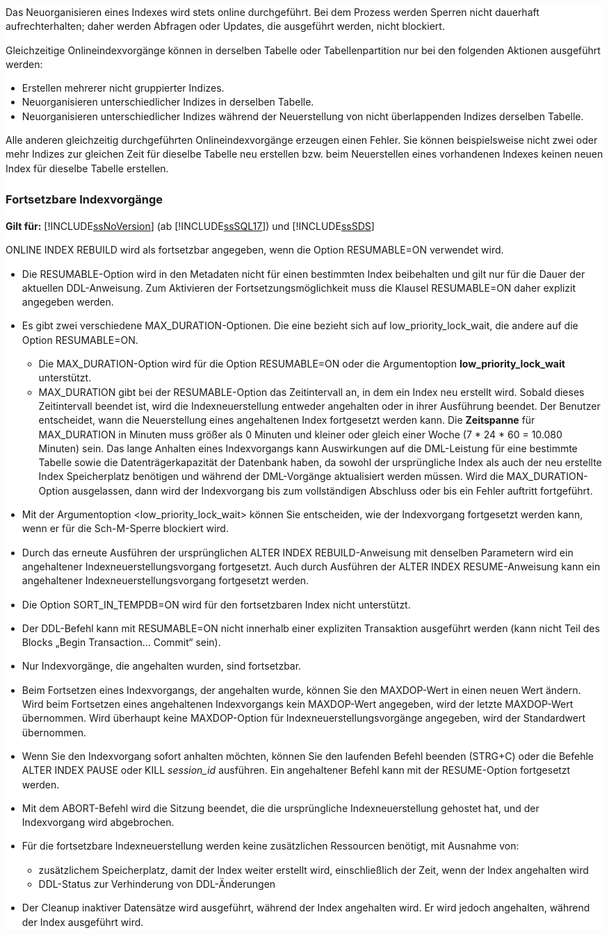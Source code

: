  Das Neuorganisieren eines Indexes wird stets online durchgeführt. Bei dem Prozess werden Sperren nicht dauerhaft aufrechterhalten; daher werden Abfragen oder Updates, die ausgeführt werden, nicht blockiert.  
  
 Gleichzeitige Onlineindexvorgänge können in derselben Tabelle oder Tabellenpartition nur bei den folgenden Aktionen ausgeführt werden:  
  
-   Erstellen mehrerer nicht gruppierter Indizes.  
-   Neuorganisieren unterschiedlicher Indizes in derselben Tabelle.  
-   Neuorganisieren unterschiedlicher Indizes während der Neuerstellung von nicht überlappenden Indizes derselben Tabelle.  
  
 Alle anderen gleichzeitig durchgeführten Onlineindexvorgänge erzeugen einen Fehler. Sie können beispielsweise nicht zwei oder mehr Indizes zur gleichen Zeit für dieselbe Tabelle neu erstellen bzw. beim Neuerstellen eines vorhandenen Indexes keinen neuen Index für dieselbe Tabelle erstellen.  

### <a name="resumable-indexes"></a>Fortsetzbare Indexvorgänge

**Gilt für:** [!INCLUDE[ssNoVersion](../../includes/ssnoversion-md.md)] (ab [!INCLUDE[ssSQL17](../../includes/sssql17-md.md)]) und [!INCLUDE[ssSDS](../../includes/sssds-md.md)] 

ONLINE INDEX REBUILD wird als fortsetzbar angegeben, wenn die Option RESUMABLE=ON verwendet wird. 
-  Die RESUMABLE-Option wird in den Metadaten nicht für einen bestimmten Index beibehalten und gilt nur für die Dauer der aktuellen DDL-Anweisung.  Zum Aktivieren der Fortsetzungsmöglichkeit muss die Klausel RESUMABLE=ON daher explizit angegeben werden.
-  Es gibt zwei verschiedene MAX_DURATION-Optionen. Die eine bezieht sich auf low_priority_lock_wait, die andere auf die Option RESUMABLE=ON.
   -  Die MAX_DURATION-Option wird für die Option RESUMABLE=ON oder die Argumentoption **low_priority_lock_wait** unterstützt. 
   -  MAX_DURATION gibt bei der RESUMABLE-Option das Zeitintervall an, in dem ein Index neu erstellt wird. Sobald dieses Zeitintervall beendet ist, wird die Indexneuerstellung entweder angehalten oder in ihrer Ausführung beendet. Der Benutzer entscheidet, wann die Neuerstellung eines angehaltenen Index fortgesetzt werden kann. Die **Zeitspanne** für MAX_DURATION in Minuten muss größer als 0 Minuten und kleiner oder gleich einer Woche (7 * 24 * 60 = 10.080 Minuten) sein. Das lange Anhalten eines Indexvorgangs kann Auswirkungen auf die DML-Leistung für eine bestimmte Tabelle sowie die Datenträgerkapazität der Datenbank haben, da sowohl der ursprüngliche Index als auch der neu erstellte Index Speicherplatz benötigen und während der DML-Vorgänge aktualisiert werden müssen. Wird die MAX_DURATION-Option ausgelassen, dann wird der Indexvorgang bis zum vollständigen Abschluss oder bis ein Fehler auftritt fortgeführt. 
-   Mit der Argumentoption \<low_priority_lock_wait> können Sie entscheiden, wie der Indexvorgang fortgesetzt werden kann, wenn er für die Sch-M-Sperre blockiert wird.
 
-  Durch das erneute Ausführen der ursprünglichen ALTER INDEX REBUILD-Anweisung mit denselben Parametern wird ein angehaltener Indexneuerstellungsvorgang fortgesetzt. Auch durch Ausführen der ALTER INDEX RESUME-Anweisung kann ein angehaltener Indexneuerstellungsvorgang fortgesetzt werden.
-  Die Option SORT_IN_TEMPDB=ON wird für den fortsetzbaren Index nicht unterstützt. 
-  Der DDL-Befehl kann mit RESUMABLE=ON nicht innerhalb einer expliziten Transaktion ausgeführt werden (kann nicht Teil des Blocks „Begin Transaction... Commit“ sein).
-  Nur Indexvorgänge, die angehalten wurden, sind fortsetzbar.
-  Beim Fortsetzen eines Indexvorgangs, der angehalten wurde, können Sie den MAXDOP-Wert in einen neuen Wert ändern.  Wird beim Fortsetzen eines angehaltenen Indexvorgangs kein MAXDOP-Wert angegeben, wird der letzte MAXDOP-Wert übernommen. Wird überhaupt keine MAXDOP-Option für Indexneuerstellungsvorgänge angegeben, wird der Standardwert übernommen.
- Wenn Sie den Indexvorgang sofort anhalten möchten, können Sie den laufenden Befehl beenden (STRG+C) oder die Befehle ALTER INDEX PAUSE oder KILL *session_id* ausführen. Ein angehaltener Befehl kann mit der RESUME-Option fortgesetzt werden.
-  Mit dem ABORT-Befehl wird die Sitzung beendet, die die ursprüngliche Indexneuerstellung gehostet hat, und der Indexvorgang wird abgebrochen.  
-  Für die fortsetzbare Indexneuerstellung werden keine zusätzlichen Ressourcen benötigt, mit Ausnahme von:
   -    zusätzlichem Speicherplatz, damit der Index weiter erstellt wird, einschließlich der Zeit, wenn der Index angehalten wird
   -    DDL-Status zur Verhinderung von DDL-Änderungen
-  Der Cleanup inaktiver Datensätze wird ausgeführt, während der Index angehalten wird. Er wird jedoch angehalten, während der Index ausgeführt wird.   